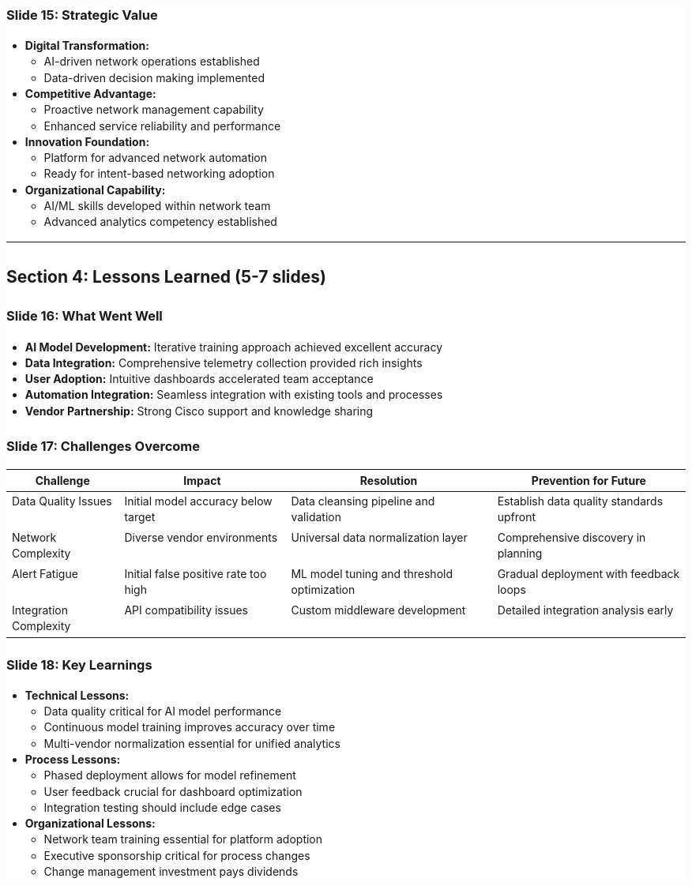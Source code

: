 ### **Slide 15: Strategic Value**
- **Digital Transformation:**
  - AI-driven network operations established
  - Data-driven decision making implemented
- **Competitive Advantage:**
  - Proactive network management capability
  - Enhanced service reliability and performance
- **Innovation Foundation:**
  - Platform for advanced network automation
  - Ready for intent-based networking adoption
- **Organizational Capability:**
  - AI/ML skills developed within network team
  - Advanced analytics competency established

---

## **Section 4: Lessons Learned (5-7 slides)**

### **Slide 16: What Went Well**
- **AI Model Development:** Iterative training approach achieved excellent accuracy
- **Data Integration:** Comprehensive telemetry collection provided rich insights
- **User Adoption:** Intuitive dashboards accelerated team acceptance
- **Automation Integration:** Seamless integration with existing tools and processes
- **Vendor Partnership:** Strong Cisco support and knowledge sharing

### **Slide 17: Challenges Overcome**
| Challenge | Impact | Resolution | Prevention for Future |
|-----------|--------|------------|----------------------|
| Data Quality Issues | Initial model accuracy below target | Data cleansing pipeline and validation | Establish data quality standards upfront |
| Network Complexity | Diverse vendor environments | Universal data normalization layer | Comprehensive discovery in planning |
| Alert Fatigue | Initial false positive rate too high | ML model tuning and threshold optimization | Gradual deployment with feedback loops |
| Integration Complexity | API compatibility issues | Custom middleware development | Detailed integration analysis early |

### **Slide 18: Key Learnings**
- **Technical Lessons:**
  - Data quality critical for AI model performance
  - Continuous model training improves accuracy over time
  - Multi-vendor normalization essential for unified analytics
- **Process Lessons:**
  - Phased deployment allows for model refinement
  - User feedback crucial for dashboard optimization
  - Integration testing should include edge cases
- **Organizational Lessons:**
  - Network team training essential for platform adoption
  - Executive sponsorship critical for process changes
  - Change management investment pays dividends
